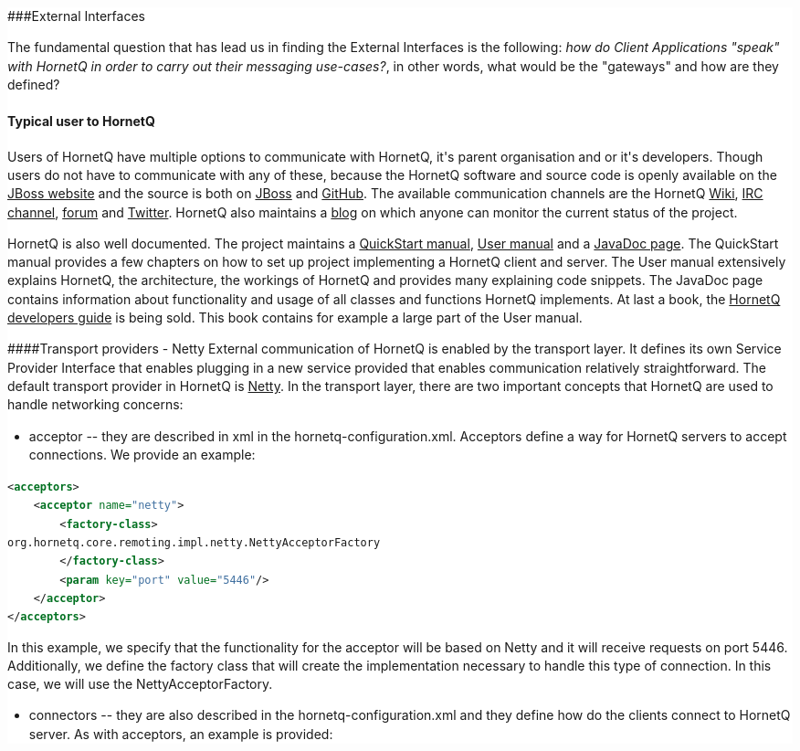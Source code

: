 
###External Interfaces

The fundamental question that has lead us in finding the External Interfaces is the following: _how do Client Applications "speak" with HornetQ in order to carry out their messaging use-cases?_, in other words, what would be the "gateways" and how are they defined? 

#### Typical user to HornetQ
Users of HornetQ have multiple options to communicate with HornetQ, it's parent organisation and or it's developers. Though users do not have to communicate with any of these, because the HornetQ software and source code is openly available on the [JBoss website](http://www.jboss.org/hornetq/downloads) and the source is both on [JBoss](https://community.jboss.org/wiki/HornetQSourceLocation) and [GitHub](https://github.com/hornetq/hornetq). The available communication channels are the HornetQ [Wiki](https://community.jboss.org/wiki/HornetQ), [IRC channel](http://irc.lc/freenode/hornetq/), [forum](https://community.jboss.org/en/hornetq?view=discussions) and [Twitter](https://twitter.com/hornetq). HornetQ also maintains a [blog](http://hornetq.blogspot.nl/) on which anyone can monitor the current status of the project.

HornetQ is also well documented. The project maintains a [QuickStart manual](http://docs.jboss.org/hornetq/2.3.0.Final/docs/quickstart-guide/html/index.html), [User manual](http://docs.jboss.org/hornetq/2.3.0.Final/docs/user-manual/html/index.html) and a [JavaDoc page](http://docs.jboss.org/hornetq/2.3.0.CR2/docs/api/). The QuickStart manual provides a few chapters on how to set up project implementing a HornetQ client and server. The User manual extensively explains HornetQ, the architecture, the workings of HornetQ and provides many explaining code snippets. The JavaDoc page contains information about functionality and usage of all classes and functions HornetQ implements. At last a book, the [HornetQ developers guide](http://www.amazon.com/HornetQ-Messaging-Developers-Guide-Giacomelli/dp/1849518408) is being sold. This book contains for example a large part of the User manual.

####Transport providers - Netty
External communication of HornetQ is enabled by the transport layer.  It defines its own Service Provider Interface that enables plugging in a new service provided that enables communication relatively straightforward.  The default transport provider in HornetQ is [Netty](http://netty.io/). In the transport layer, there are two important concepts that HornetQ are used to handle networking concerns:

* acceptor -- they are described in xml in the hornetq-configuration.xml.  Acceptors define a way for HornetQ servers to accept connections.  We provide an example: 

```xml
<acceptors>                
    <acceptor name="netty">
        <factory-class>
org.hornetq.core.remoting.impl.netty.NettyAcceptorFactory
        </factory-class>
        <param key="port" value="5446"/>
    </acceptor>
</acceptors>    
```
In this example, we specify that the functionality for the acceptor will be based on Netty and it will receive requests on port 5446.  Additionally, we define the factory class that will create the implementation necessary to handle this type of connection.  In this case, we will use the NettyAcceptorFactory.  

* connectors -- they are also described in the hornetq-configuration.xml and they define how do the clients connect to 
HornetQ server.  As with acceptors, an example is provided: 
